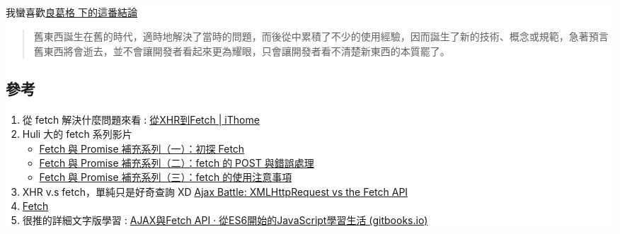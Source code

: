 我蠻喜歡[良葛格 下的這番結論](https://www.ithome.com.tw/voice/121435)
> 舊東西誕生在舊的時代，適時地解決了當時的問題，而後從中累積了不少的使用經驗，因而誕生了新的技術、概念或規範，急著預言舊東西將會逝去，並不會讓開發者看起來更為耀眼，只會讓開發者看不清楚新東西的本質罷了。

## 參考
1. 從 fetch 解決什麼問題來看 : [從XHR到Fetch | iThome](https://www.ithome.com.tw/voice/121435)
2. Huli 大的 fetch 系列影片  
	- [Fetch 與 Promise 補充系列（一）：初探 Fetch](https://youtu.be/_8cLWMAQe3A)  
	- [Fetch 與 Promise 補充系列（二）：fetch 的 POST 與錯誤處理](https://youtu.be/Ovv9tPhiW_0)  
	- [Fetch 與 Promise 補充系列（三）：fetch 的使用注意事項](https://youtu.be/5A9ogWY7J7w)  
3. XHR v.s fetch，單純只是好奇查詢 XD [Ajax Battle: XMLHttpRequest vs the Fetch API ](https://blog.openreplay.com/ajax-battle-xmlhttprequest-vs-the-fetch-api)
4. [Fetch](https://zh.javascript.info/fetch)
5. 很推的詳細文字版學習 : [AJAX與Fetch API · 從ES6開始的JavaScript學習生活 (gitbooks.io)](https://eyesofkids.gitbooks.io/javascript-start-from-es6/content/part4/ajax_fetch.html)